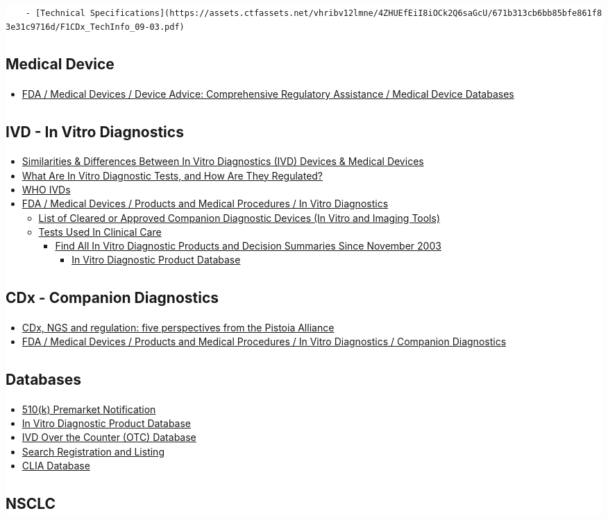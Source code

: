         - [Technical Specifications](https://assets.ctfassets.net/vhribv12lmne/4ZHUEfEiI8iOCk2Q6saGcU/671b313cb6bb85bfe861f83e31c9716d/F1CDx_TechInfo_09-03.pdf)


## Medical Device

- [FDA /  Medical Devices / Device Advice: Comprehensive Regulatory Assistance / Medical Device Databases](https://www.fda.gov/medical-devices/device-advice-comprehensive-regulatory-assistance/medical-device-databases)

## IVD - In Vitro Diagnostics

- [Similarities & Differences Between In Vitro Diagnostics (IVD) Devices & Medical Devices](https://www.ics.com/resources/similarities-differences-between-ivd-medical-devices)
- [What Are In Vitro Diagnostic Tests, and How Are They Regulated?](https://www.pewtrusts.org/en/research-and-analysis/issue-briefs/2019/05/what-are-in-vitro-diagnostic-tests-and-how-are-they-regulated)
- [WHO IVDs](https://www.who.int/health-topics/in-vitro-diagnostics)
- [FDA / Medical Devices / Products and Medical Procedures / In Vitro Diagnostics](https://www.fda.gov/medical-devices/products-and-medical-procedures/in-vitro-diagnostics)
    - [List of Cleared or Approved Companion Diagnostic Devices (In Vitro and Imaging Tools)](https://www.fda.gov/medical-devices/in-vitro-diagnostics/list-cleared-or-approved-companion-diagnostic-devices-in-vitro-and-imaging-tools)
    - [Tests Used In Clinical Care](https://www.fda.gov/medical-devices/in-vitro-diagnostics/tests-used-clinical-care)
        - [Find All In Vitro Diagnostic Products and Decision Summaries Since November 2003](https://www.fda.gov/medical-devices/tests-used-clinical-care/find-all-in-vitro-diagnostic-products-and-decision-summaries-november-2003)
            - [In Vitro Diagnostic Product Database](https://www.accessdata.fda.gov/scripts/cdrh/devicesatfda/index.cfm)


## CDx - Companion Diagnostics

- [CDx, NGS and regulation: five perspectives from the Pistoia Alliance](https://www.almacgroup.com/knowledge/wp-content/uploads/2019/07/DX_CDx-NGS-and-Regulation_Article.pdf)
- [FDA / Medical Devices / Products and Medical Procedures / In Vitro Diagnostics / Companion Diagnostics](https://www.fda.gov/medical-devices/in-vitro-diagnostics/companion-diagnostics)


## Databases

- [510(k) Premarket Notification](https://www.accessdata.fda.gov/scripts/cdrh/cfdocs/cfpmn/pmn.cfm)
- [In Vitro Diagnostic Product Database](https://www.accessdata.fda.gov/scripts/cdrh/devicesatfda/index.cfm)
- [IVD Over the Counter (OTC) Database](https://www.accessdata.fda.gov/scripts/cdrh/cfdocs/cfIVD/Search.cfm)
- [Search Registration and Listing](https://www.fda.gov/medical-devices/device-registration-and-listing/search-registration-and-listing)
- [CLIA Database](https://www.accessdata.fda.gov/scripts/cdrh/cfdocs/cfCLIA/search.cfm)


## NSCLC
